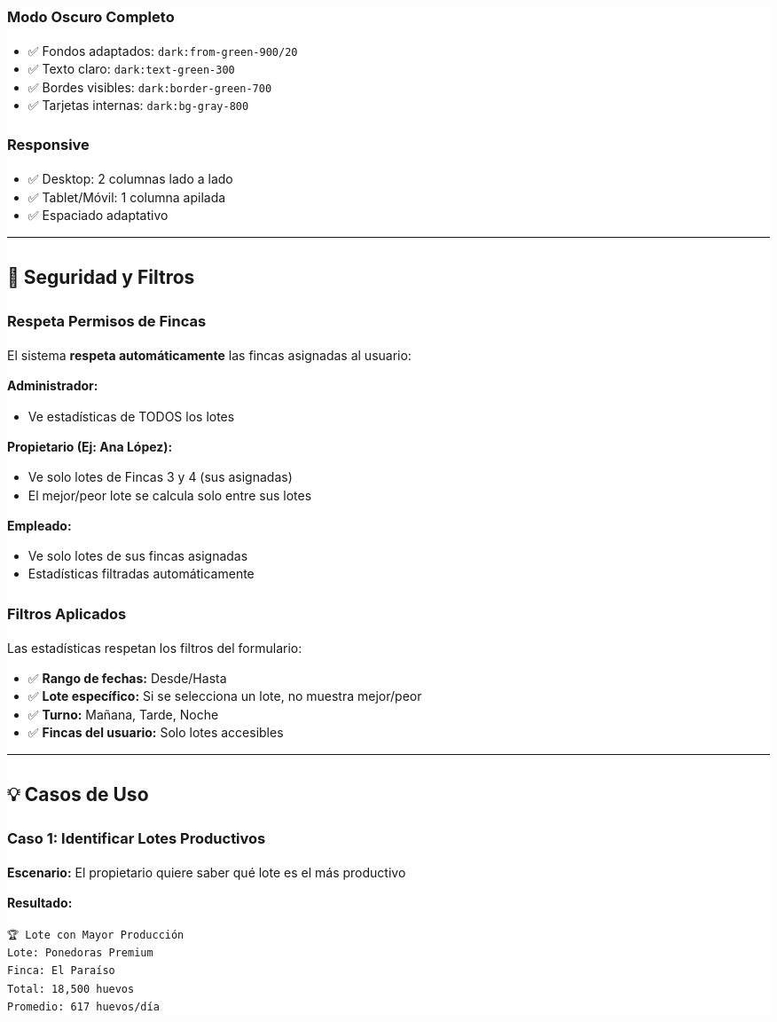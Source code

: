 ### Modo Oscuro Completo
- ✅ Fondos adaptados: `dark:from-green-900/20`
- ✅ Texto claro: `dark:text-green-300`
- ✅ Bordes visibles: `dark:border-green-700`
- ✅ Tarjetas internas: `dark:bg-gray-800`

### Responsive
- ✅ Desktop: 2 columnas lado a lado
- ✅ Tablet/Móvil: 1 columna apilada
- ✅ Espaciado adaptativo

---

## 🔐 Seguridad y Filtros

### Respeta Permisos de Fincas
El sistema **respeta automáticamente** las fincas asignadas al usuario:

**Administrador:**
- Ve estadísticas de TODOS los lotes

**Propietario (Ej: Ana López):**
- Ve solo lotes de Fincas 3 y 4 (sus asignadas)
- El mejor/peor lote se calcula solo entre sus lotes

**Empleado:**
- Ve solo lotes de sus fincas asignadas
- Estadísticas filtradas automáticamente

### Filtros Aplicados
Las estadísticas respetan los filtros del formulario:
- ✅ **Rango de fechas:** Desde/Hasta
- ✅ **Lote específico:** Si se selecciona un lote, no muestra mejor/peor
- ✅ **Turno:** Mañana, Tarde, Noche
- ✅ **Fincas del usuario:** Solo lotes accesibles

---

## 💡 Casos de Uso

### Caso 1: Identificar Lotes Productivos
**Escenario:** El propietario quiere saber qué lote es el más productivo

**Resultado:**
```
🏆 Lote con Mayor Producción
Lote: Ponedoras Premium
Finca: El Paraíso
Total: 18,500 huevos
Promedio: 617 huevos/día
```
